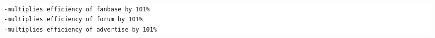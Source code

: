 	-multiplies efficiency of fanbase by 101%
	-multiplies efficiency of forum by 101%
	-multiplies efficiency of advertise by 101%
